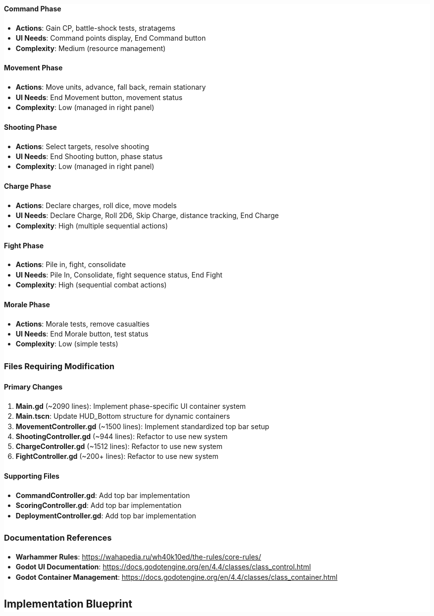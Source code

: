 #### Command Phase  
- **Actions**: Gain CP, battle-shock tests, stratagems
- **UI Needs**: Command points display, End Command button
- **Complexity**: Medium (resource management)

#### Movement Phase
- **Actions**: Move units, advance, fall back, remain stationary
- **UI Needs**: End Movement button, movement status
- **Complexity**: Low (managed in right panel)

#### Shooting Phase
- **Actions**: Select targets, resolve shooting
- **UI Needs**: End Shooting button, phase status
- **Complexity**: Low (managed in right panel)

#### Charge Phase
- **Actions**: Declare charges, roll dice, move models
- **UI Needs**: Declare Charge, Roll 2D6, Skip Charge, distance tracking, End Charge
- **Complexity**: High (multiple sequential actions)

#### Fight Phase
- **Actions**: Pile in, fight, consolidate
- **UI Needs**: Pile In, Consolidate, fight sequence status, End Fight
- **Complexity**: High (sequential combat actions)

#### Morale Phase
- **Actions**: Morale tests, remove casualties
- **UI Needs**: End Morale button, test status
- **Complexity**: Low (simple tests)

### Files Requiring Modification

#### Primary Changes
1. **Main.gd** (~2090 lines): Implement phase-specific UI container system
2. **Main.tscn**: Update HUD_Bottom structure for dynamic containers
3. **MovementController.gd** (~1500 lines): Implement standardized top bar setup
4. **ShootingController.gd** (~944 lines): Refactor to use new system
5. **ChargeController.gd** (~1512 lines): Refactor to use new system  
6. **FightController.gd** (~200+ lines): Refactor to use new system

#### Supporting Files
- **CommandController.gd**: Add top bar implementation
- **ScoringController.gd**: Add top bar implementation
- **DeploymentController.gd**: Add top bar implementation

### Documentation References
- **Warhammer Rules**: https://wahapedia.ru/wh40k10ed/the-rules/core-rules/
- **Godot UI Documentation**: https://docs.godotengine.org/en/4.4/classes/class_control.html
- **Godot Container Management**: https://docs.godotengine.org/en/4.4/classes/class_container.html

## Implementation Blueprint
